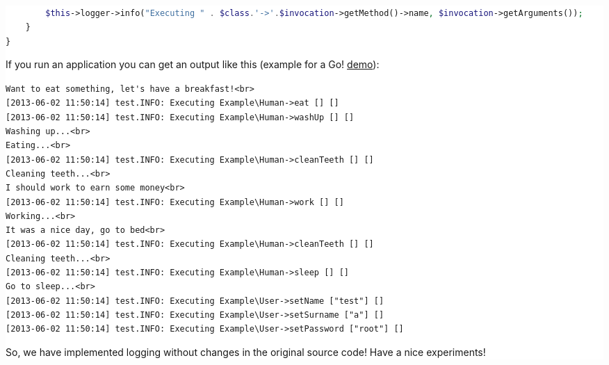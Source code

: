 ```php
        $this->logger->info("Executing " . $class.'->'.$invocation->getMethod()->name, $invocation->getArguments());
    }
}
```

If you run an application you can get an output like this (example for a Go! [demo](https://github.com/lisachenko/go-aop-php/blob/master/demos/life.php)):
```
Want to eat something, let's have a breakfast!<br>
[2013-06-02 11:50:14] test.INFO: Executing Example\Human->eat [] []
[2013-06-02 11:50:14] test.INFO: Executing Example\Human->washUp [] []
Washing up...<br>
Eating...<br>
[2013-06-02 11:50:14] test.INFO: Executing Example\Human->cleanTeeth [] []
Cleaning teeth...<br>
I should work to earn some money<br>
[2013-06-02 11:50:14] test.INFO: Executing Example\Human->work [] []
Working...<br>
It was a nice day, go to bed<br>
[2013-06-02 11:50:14] test.INFO: Executing Example\Human->cleanTeeth [] []
Cleaning teeth...<br>
[2013-06-02 11:50:14] test.INFO: Executing Example\Human->sleep [] []
Go to sleep...<br>
[2013-06-02 11:50:14] test.INFO: Executing Example\User->setName ["test"] []
[2013-06-02 11:50:14] test.INFO: Executing Example\User->setSurname ["a"] []
[2013-06-02 11:50:14] test.INFO: Executing Example\User->setPassword ["root"] []
```

So, we have implemented logging without changes in the original source code! Have a nice experiments!
